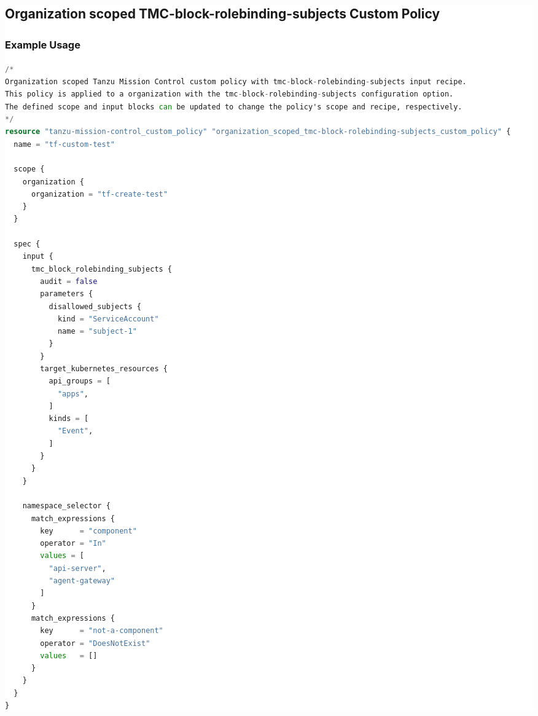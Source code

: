 ## Organization scoped TMC-block-rolebinding-subjects Custom Policy

### Example Usage

```terraform
/*
Organization scoped Tanzu Mission Control custom policy with tmc-block-rolebinding-subjects input recipe.
This policy is applied to a organization with the tmc-block-rolebinding-subjects configuration option.
The defined scope and input blocks can be updated to change the policy's scope and recipe, respectively.
*/
resource "tanzu-mission-control_custom_policy" "organization_scoped_tmc-block-rolebinding-subjects_custom_policy" {
  name = "tf-custom-test"

  scope {
    organization {
      organization = "tf-create-test"
    }
  }

  spec {
    input {
      tmc_block_rolebinding_subjects {
        audit = false
        parameters {
          disallowed_subjects {
            kind = "ServiceAccount"
            name = "subject-1"
          }
        }
        target_kubernetes_resources {
          api_groups = [
            "apps",
          ]
          kinds = [
            "Event",
          ]
        }
      }
    }

    namespace_selector {
      match_expressions {
        key      = "component"
        operator = "In"
        values = [
          "api-server",
          "agent-gateway"
        ]
      }
      match_expressions {
        key      = "not-a-component"
        operator = "DoesNotExist"
        values   = []
      }
    }
  }
}
```